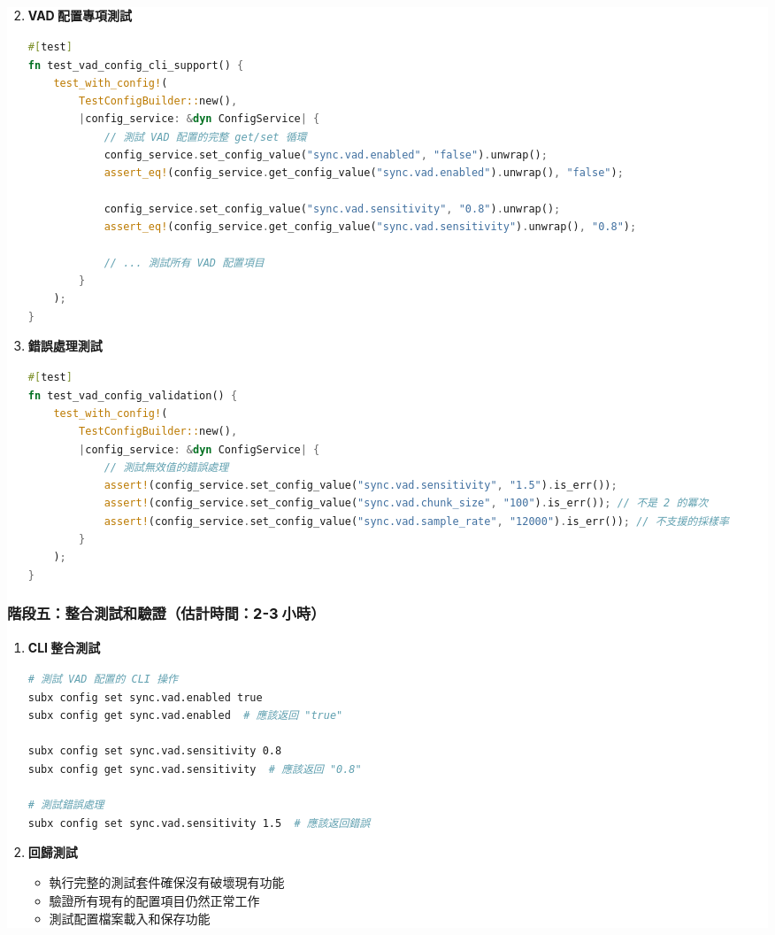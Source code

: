 2. **VAD 配置專項測試**
   ```rust
   #[test]
   fn test_vad_config_cli_support() {
       test_with_config!(
           TestConfigBuilder::new(),
           |config_service: &dyn ConfigService| {
               // 測試 VAD 配置的完整 get/set 循環
               config_service.set_config_value("sync.vad.enabled", "false").unwrap();
               assert_eq!(config_service.get_config_value("sync.vad.enabled").unwrap(), "false");
               
               config_service.set_config_value("sync.vad.sensitivity", "0.8").unwrap();
               assert_eq!(config_service.get_config_value("sync.vad.sensitivity").unwrap(), "0.8");
               
               // ... 測試所有 VAD 配置項目
           }
       );
   }
   ```

3. **錯誤處理測試**
   ```rust
   #[test]
   fn test_vad_config_validation() {
       test_with_config!(
           TestConfigBuilder::new(),
           |config_service: &dyn ConfigService| {
               // 測試無效值的錯誤處理
               assert!(config_service.set_config_value("sync.vad.sensitivity", "1.5").is_err());
               assert!(config_service.set_config_value("sync.vad.chunk_size", "100").is_err()); // 不是 2 的冪次
               assert!(config_service.set_config_value("sync.vad.sample_rate", "12000").is_err()); // 不支援的採樣率
           }
       );
   }
   ```

### 階段五：整合測試和驗證（估計時間：2-3 小時）
1. **CLI 整合測試**
   ```bash
   # 測試 VAD 配置的 CLI 操作
   subx config set sync.vad.enabled true
   subx config get sync.vad.enabled  # 應該返回 "true"
   
   subx config set sync.vad.sensitivity 0.8
   subx config get sync.vad.sensitivity  # 應該返回 "0.8"
   
   # 測試錯誤處理
   subx config set sync.vad.sensitivity 1.5  # 應該返回錯誤
   ```

2. **回歸測試**
   - 執行完整的測試套件確保沒有破壞現有功能
   - 驗證所有現有的配置項目仍然正常工作
   - 測試配置檔案載入和保存功能
